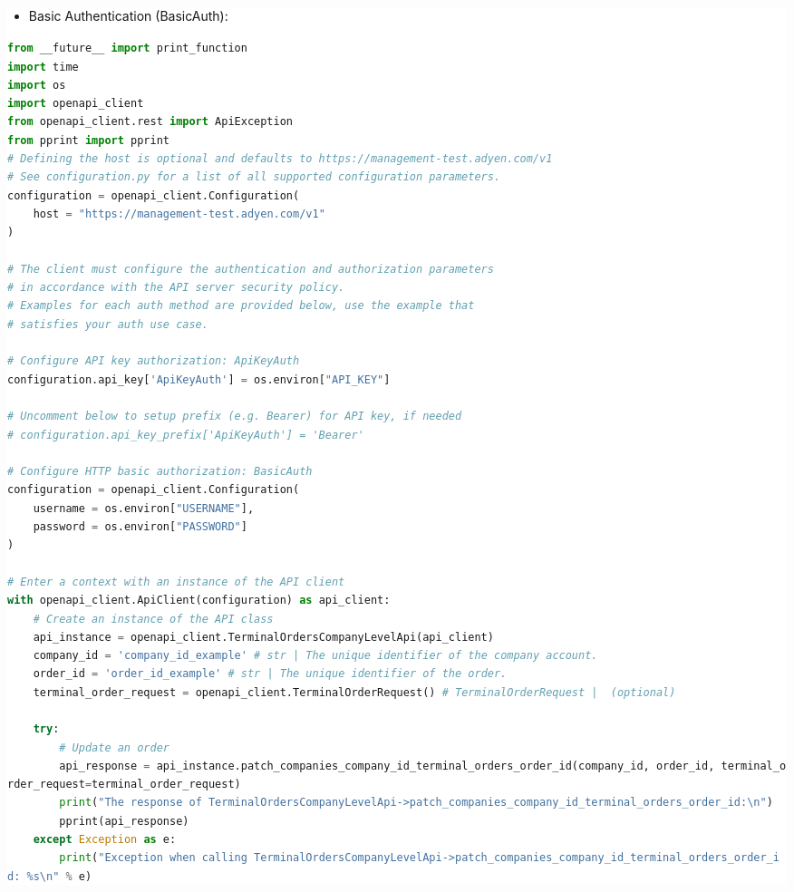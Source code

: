 * Basic Authentication (BasicAuth):
```python
from __future__ import print_function
import time
import os
import openapi_client
from openapi_client.rest import ApiException
from pprint import pprint
# Defining the host is optional and defaults to https://management-test.adyen.com/v1
# See configuration.py for a list of all supported configuration parameters.
configuration = openapi_client.Configuration(
    host = "https://management-test.adyen.com/v1"
)

# The client must configure the authentication and authorization parameters
# in accordance with the API server security policy.
# Examples for each auth method are provided below, use the example that
# satisfies your auth use case.

# Configure API key authorization: ApiKeyAuth
configuration.api_key['ApiKeyAuth'] = os.environ["API_KEY"]

# Uncomment below to setup prefix (e.g. Bearer) for API key, if needed
# configuration.api_key_prefix['ApiKeyAuth'] = 'Bearer'

# Configure HTTP basic authorization: BasicAuth
configuration = openapi_client.Configuration(
    username = os.environ["USERNAME"],
    password = os.environ["PASSWORD"]
)

# Enter a context with an instance of the API client
with openapi_client.ApiClient(configuration) as api_client:
    # Create an instance of the API class
    api_instance = openapi_client.TerminalOrdersCompanyLevelApi(api_client)
    company_id = 'company_id_example' # str | The unique identifier of the company account.
    order_id = 'order_id_example' # str | The unique identifier of the order.
    terminal_order_request = openapi_client.TerminalOrderRequest() # TerminalOrderRequest |  (optional)

    try:
        # Update an order
        api_response = api_instance.patch_companies_company_id_terminal_orders_order_id(company_id, order_id, terminal_order_request=terminal_order_request)
        print("The response of TerminalOrdersCompanyLevelApi->patch_companies_company_id_terminal_orders_order_id:\n")
        pprint(api_response)
    except Exception as e:
        print("Exception when calling TerminalOrdersCompanyLevelApi->patch_companies_company_id_terminal_orders_order_id: %s\n" % e)
```
